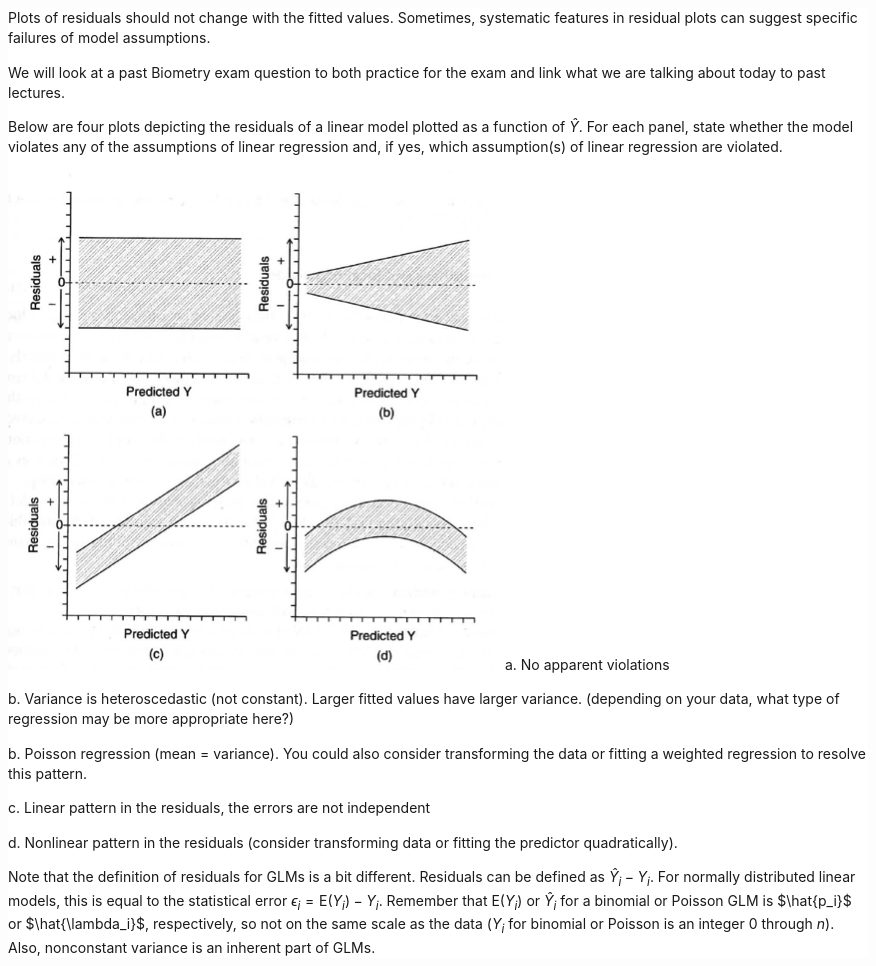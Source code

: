 Plots of residuals should not change with the fitted values. Sometimes, systematic features in residual plots can suggest specific failures of model assumptions.

We will look at a past Biometry exam question to both practice for the exam and link what we are talking about today to past lectures.

Below are four plots depicting the residuals of a linear model plotted as a function of $\hat{Y}$. For each panel, state whether the model violates any of the assumptions of linear regression and, if yes, which assumption(s) of linear regression are violated. 

![](Residuals.png)
a. No apparent violations

b. Variance is heteroscedastic (not constant). Larger fitted values have larger variance. (depending on your data, what type of regression may be more appropriate here?)

b. Poisson regression (mean = variance). You could also consider transforming the data or fitting a weighted regression to resolve this pattern.

c. Linear pattern in the residuals, the errors are not independent

d. Nonlinear pattern in the residuals (consider transforming data or fitting the predictor quadratically).

Note that the definition of residuals for GLMs is a bit different. Residuals can be defined as $\hat{Y}_i - Y_i$. For normally distributed linear models, this is equal to the statistical error $\epsilon_i = \mathrm{E}(Y_i) - Y_i$. Remember that $\mathrm{E}(Y_i)$ or $\hat{Y}_i$ for a binomial or Poisson GLM is $\hat{p_i}$ or $\hat{\lambda_i}$, respectively, so not on the same scale as the data ($Y_i$ for binomial or Poisson is an integer 0 through *n*). Also, nonconstant variance is an inherent part of GLMs.
